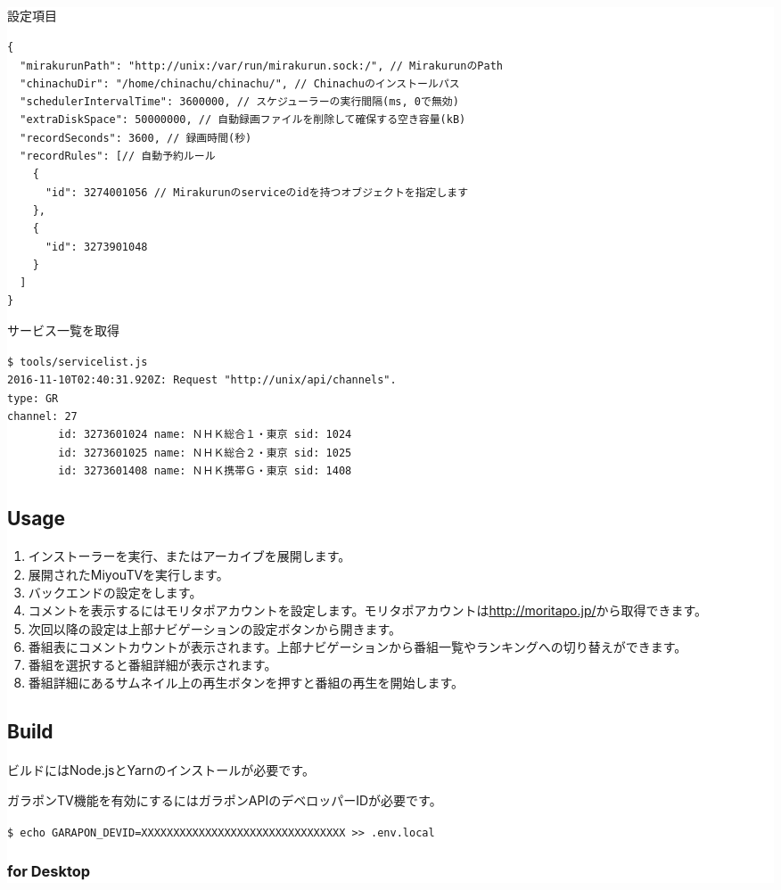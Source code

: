 設定項目

```
{
  "mirakurunPath": "http://unix:/var/run/mirakurun.sock:/", // MirakurunのPath
  "chinachuDir": "/home/chinachu/chinachu/", // Chinachuのインストールパス
  "schedulerIntervalTime": 3600000, // スケジューラーの実行間隔(ms, 0で無効)
  "extraDiskSpace": 50000000, // 自動録画ファイルを削除して確保する空き容量(kB)
  "recordSeconds": 3600, // 録画時間(秒)
  "recordRules": [// 自動予約ルール
    {
      "id": 3274001056 // Mirakurunのserviceのidを持つオブジェクトを指定します
    },
    {
      "id": 3273901048
    }
  ]
}
```

サービス一覧を取得

```
$ tools/servicelist.js
2016-11-10T02:40:31.920Z: Request "http://unix/api/channels".
type: GR
channel: 27
        id: 3273601024 name: ＮＨＫ総合１・東京 sid: 1024
        id: 3273601025 name: ＮＨＫ総合２・東京 sid: 1025
        id: 3273601408 name: ＮＨＫ携帯Ｇ・東京 sid: 1408
```

## Usage

1. インストーラーを実行、またはアーカイブを展開します。
2. 展開されたMiyouTVを実行します。
3. バックエンドの設定をします。
4. コメントを表示するにはモリタポアカウントを設定します。モリタポアカウントは<http://moritapo.jp/>から取得できます。
5. 次回以降の設定は上部ナビゲーションの設定ボタンから開きます。
6. 番組表にコメントカウントが表示されます。上部ナビゲーションから番組一覧やランキングへの切り替えができます。
7. 番組を選択すると番組詳細が表示されます。
8. 番組詳細にあるサムネイル上の再生ボタンを押すと番組の再生を開始します。

## Build

ビルドにはNode.jsとYarnのインストールが必要です。

ガラポンTV機能を有効にするにはガラポンAPIのデベロッパーIDが必要です。

```
$ echo GARAPON_DEVID=XXXXXXXXXXXXXXXXXXXXXXXXXXXXXXXX >> .env.local
```

### for Desktop
